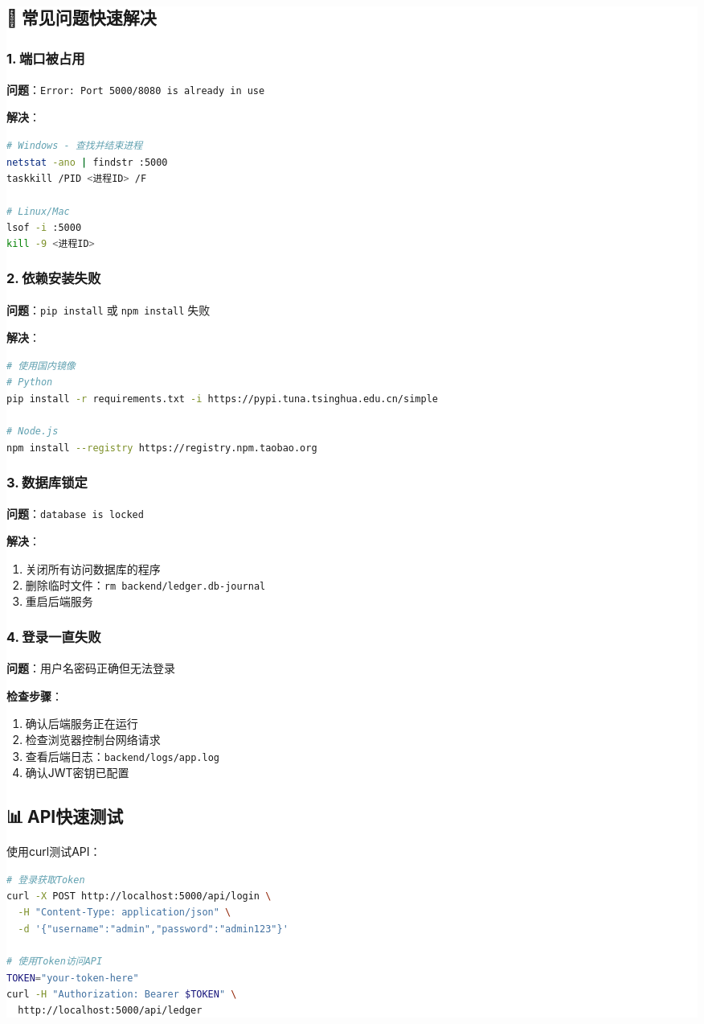 ## 🔧 常见问题快速解决

### 1. 端口被占用
**问题**：`Error: Port 5000/8080 is already in use`

**解决**：
```bash
# Windows - 查找并结束进程
netstat -ano | findstr :5000
taskkill /PID <进程ID> /F

# Linux/Mac
lsof -i :5000
kill -9 <进程ID>
```

### 2. 依赖安装失败
**问题**：`pip install` 或 `npm install` 失败

**解决**：
```bash
# 使用国内镜像
# Python
pip install -r requirements.txt -i https://pypi.tuna.tsinghua.edu.cn/simple

# Node.js
npm install --registry https://registry.npm.taobao.org
```

### 3. 数据库锁定
**问题**：`database is locked`

**解决**：
1. 关闭所有访问数据库的程序
2. 删除临时文件：`rm backend/ledger.db-journal`
3. 重启后端服务

### 4. 登录一直失败
**问题**：用户名密码正确但无法登录

**检查步骤**：
1. 确认后端服务正在运行
2. 检查浏览器控制台网络请求
3. 查看后端日志：`backend/logs/app.log`
4. 确认JWT密钥已配置

## 📊 API快速测试

使用curl测试API：

```bash
# 登录获取Token
curl -X POST http://localhost:5000/api/login \
  -H "Content-Type: application/json" \
  -d '{"username":"admin","password":"admin123"}'

# 使用Token访问API
TOKEN="your-token-here"
curl -H "Authorization: Bearer $TOKEN" \
  http://localhost:5000/api/ledger
```
